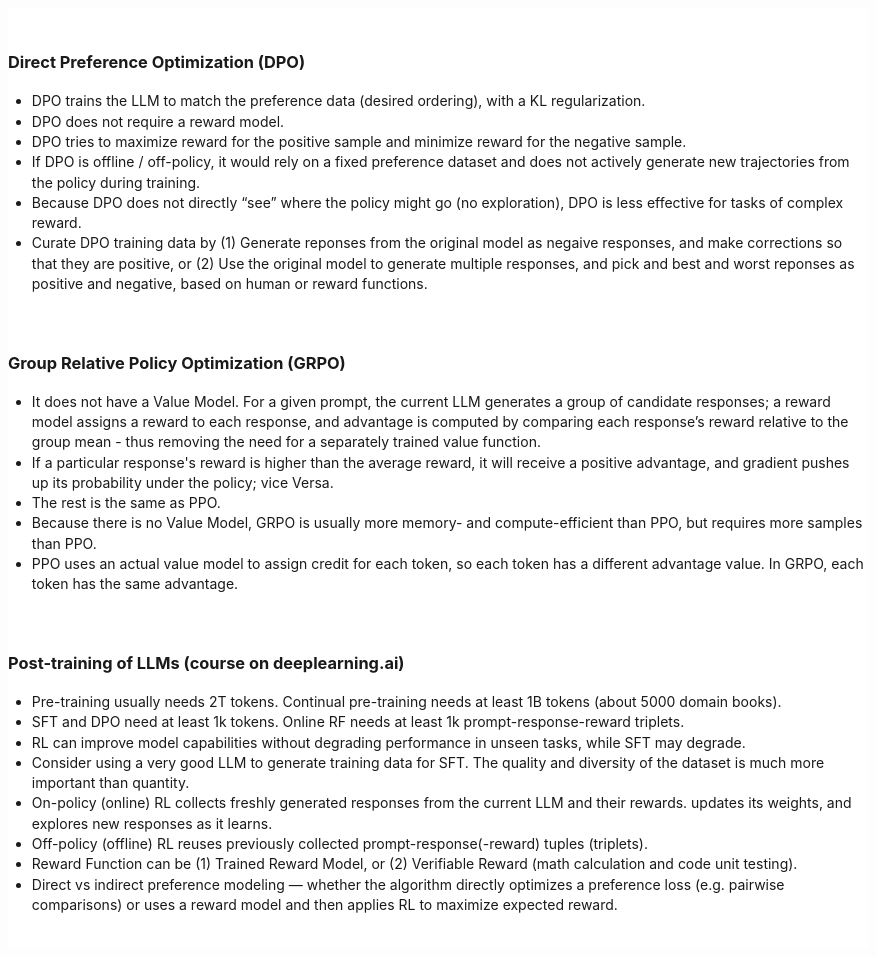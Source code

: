 <br>

### Direct Preference Optimization (DPO)

- DPO trains the LLM to match the preference data (desired ordering), with a KL regularization.
- DPO does not require a reward model.
- DPO tries to maximize reward for the positive sample and minimize reward for the negative sample.
- If DPO is offline / off-policy, it would rely on a fixed preference dataset and does not actively generate new trajectories from the policy during training.
- Because DPO does not directly “see” where the policy might go (no exploration), DPO is less effective for tasks of complex reward.
- Curate DPO training data by (1) Generate reponses from the original model as negaive responses, and make corrections so that they are positive, or (2) Use the original model to generate multiple responses, and pick and best and worst reponses as positive and negative, based on human or reward functions.

<br>

### Group Relative Policy Optimization (GRPO)

- It does not have a Value Model. For a given prompt, the current LLM generates a group of candidate responses; a reward model assigns a reward to each response, and advantage is computed by comparing each response’s reward relative to the group mean - thus removing the need for a separately trained value function.
- If a particular response's reward is higher than the average reward, it will receive a positive advantage, and gradient pushes up its probability under the policy; vice Versa.
- The rest is the same as PPO.
- Because there is no Value Model, GRPO is usually more memory- and compute-efficient than PPO, but requires more samples than PPO.
- PPO uses an actual value model to assign credit for each token, so each token has a different advantage value. In GRPO, each token has the same advantage.

<br>

### Post-training of LLMs (course on deeplearning.ai)

- Pre-training usually needs 2T tokens. Continual pre-training needs at least 1B tokens (about 5000 domain books).
- SFT and DPO need at least 1k tokens. Online RF needs at least 1k prompt-response-reward triplets.
- RL can improve model capabilities without degrading performance in unseen tasks, while SFT may degrade. 
- Consider using a very good LLM to generate training data for SFT. The quality and diversity of the dataset is much more important than quantity.
- On-policy (online) RL collects freshly generated responses from the current LLM and their rewards. updates its weights, and explores new responses as it learns.
- Off-policy (offline) RL reuses previously collected prompt-response(-reward) tuples (triplets).
- Reward Function can be (1) Trained Reward Model, or (2) Verifiable Reward (math calculation and code unit testing).
- Direct vs indirect preference modeling — whether the algorithm directly optimizes a preference loss (e.g. pairwise comparisons) or uses a reward model and then applies RL to maximize expected reward.

<br>
